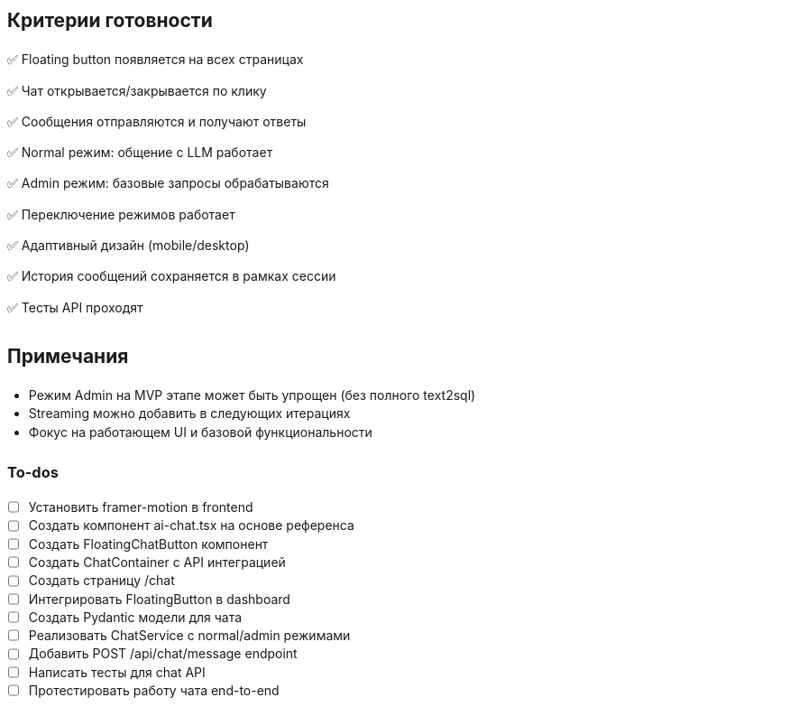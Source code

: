 ## Критерии готовности

✅ Floating button появляется на всех страницах

✅ Чат открывается/закрывается по клику

✅ Сообщения отправляются и получают ответы

✅ Normal режим: общение с LLM работает

✅ Admin режим: базовые запросы обрабатываются

✅ Переключение режимов работает

✅ Адаптивный дизайн (mobile/desktop)

✅ История сообщений сохраняется в рамках сессии

✅ Тесты API проходят

## Примечания

- Режим Admin на MVP этапе может быть упрощен (без полного text2sql)
- Streaming можно добавить в следующих итерациях
- Фокус на работающем UI и базовой функциональности

### To-dos

- [ ] Установить framer-motion в frontend
- [ ] Создать компонент ai-chat.tsx на основе референса
- [ ] Создать FloatingChatButton компонент
- [ ] Создать ChatContainer с API интеграцией
- [ ] Создать страницу /chat
- [ ] Интегрировать FloatingButton в dashboard
- [ ] Создать Pydantic модели для чата
- [ ] Реализовать ChatService с normal/admin режимами
- [ ] Добавить POST /api/chat/message endpoint
- [ ] Написать тесты для chat API
- [ ] Протестировать работу чата end-to-end